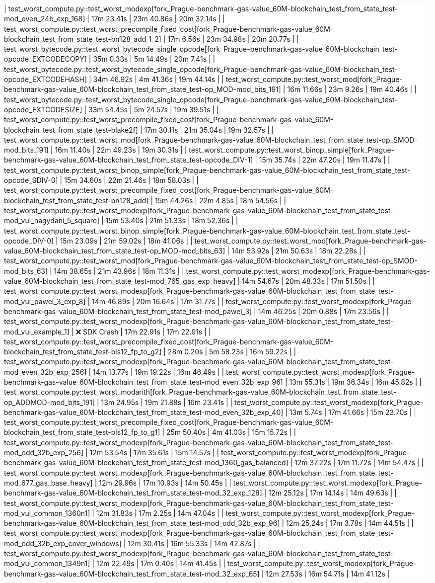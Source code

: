 | test_worst_compute.py::test_worst_modexp[fork_Prague-benchmark-gas-value_60M-blockchain_test_from_state_test-mod_even_24b_exp_168] | 17m 23.41s | 23m 40.86s | 20m 32.14s |
| test_worst_compute.py::test_worst_precompile_fixed_cost[fork_Prague-benchmark-gas-value_60M-blockchain_test_from_state_test-bn128_add_1_2] | 17m 6.56s | 23m 34.98s | 20m 20.77s |
| test_worst_bytecode.py::test_worst_bytecode_single_opcode[fork_Prague-benchmark-gas-value_60M-blockchain_test-opcode_EXTCODECOPY] | 35m 0.33s | 5m 14.49s | 20m 7.41s |
| test_worst_bytecode.py::test_worst_bytecode_single_opcode[fork_Prague-benchmark-gas-value_60M-blockchain_test-opcode_EXTCODEHASH] | 34m 46.92s | 4m 41.36s | 19m 44.14s |
| test_worst_compute.py::test_worst_mod[fork_Prague-benchmark-gas-value_60M-blockchain_test_from_state_test-op_MOD-mod_bits_191] | 16m 11.66s | 23m 9.26s | 19m 40.46s |
| test_worst_bytecode.py::test_worst_bytecode_single_opcode[fork_Prague-benchmark-gas-value_60M-blockchain_test-opcode_EXTCODESIZE] | 33m 54.45s | 5m 24.57s | 19m 39.51s |
| test_worst_compute.py::test_worst_precompile_fixed_cost[fork_Prague-benchmark-gas-value_60M-blockchain_test_from_state_test-blake2f] | 17m 30.11s | 21m 35.04s | 19m 32.57s |
| test_worst_compute.py::test_worst_mod[fork_Prague-benchmark-gas-value_60M-blockchain_test_from_state_test-op_SMOD-mod_bits_191] | 16m 11.40s | 22m 49.23s | 19m 30.31s |
| test_worst_compute.py::test_worst_binop_simple[fork_Prague-benchmark-gas-value_60M-blockchain_test_from_state_test-opcode_DIV-1] | 15m 35.74s | 22m 47.20s | 19m 11.47s |
| test_worst_compute.py::test_worst_binop_simple[fork_Prague-benchmark-gas-value_60M-blockchain_test_from_state_test-opcode_SDIV-0] | 15m 34.60s | 22m 21.46s | 18m 58.03s |
| test_worst_compute.py::test_worst_precompile_fixed_cost[fork_Prague-benchmark-gas-value_60M-blockchain_test_from_state_test-bn128_add] | 15m 44.26s | 22m 4.85s | 18m 54.56s |
| test_worst_compute.py::test_worst_modexp[fork_Prague-benchmark-gas-value_60M-blockchain_test_from_state_test-mod_vul_nagydani_5_square] | 15m 53.40s | 21m 51.33s | 18m 52.36s |
| test_worst_compute.py::test_worst_binop_simple[fork_Prague-benchmark-gas-value_60M-blockchain_test_from_state_test-opcode_DIV-0] | 15m 23.09s | 21m 59.02s | 18m 41.06s |
| test_worst_compute.py::test_worst_mod[fork_Prague-benchmark-gas-value_60M-blockchain_test_from_state_test-op_MOD-mod_bits_63] | 14m 53.92s | 21m 50.63s | 18m 22.28s |
| test_worst_compute.py::test_worst_mod[fork_Prague-benchmark-gas-value_60M-blockchain_test_from_state_test-op_SMOD-mod_bits_63] | 14m 38.65s | 21m 43.96s | 18m 11.31s |
| test_worst_compute.py::test_worst_modexp[fork_Prague-benchmark-gas-value_60M-blockchain_test_from_state_test-mod_765_gas_exp_heavy] | 14m 54.67s | 20m 48.33s | 17m 51.50s |
| test_worst_compute.py::test_worst_modexp[fork_Prague-benchmark-gas-value_60M-blockchain_test_from_state_test-mod_vul_pawel_3_exp_8] | 14m 46.89s | 20m 16.64s | 17m 31.77s |
| test_worst_compute.py::test_worst_modexp[fork_Prague-benchmark-gas-value_60M-blockchain_test_from_state_test-mod_pawel_3] | 14m 46.25s | 20m 0.88s | 17m 23.56s |
| test_worst_compute.py::test_worst_modexp[fork_Prague-benchmark-gas-value_60M-blockchain_test_from_state_test-mod_vul_example_1] | ❌ SDK Crash | 17m 22.91s | 17m 22.91s |
| test_worst_compute.py::test_worst_precompile_fixed_cost[fork_Prague-benchmark-gas-value_60M-blockchain_test_from_state_test-bls12_fp_to_g2] | 28m 0.20s | 5m 58.23s | 16m 59.22s |
| test_worst_compute.py::test_worst_modexp[fork_Prague-benchmark-gas-value_60M-blockchain_test_from_state_test-mod_even_32b_exp_256] | 14m 13.77s | 19m 19.22s | 16m 46.49s |
| test_worst_compute.py::test_worst_modexp[fork_Prague-benchmark-gas-value_60M-blockchain_test_from_state_test-mod_even_32b_exp_96] | 13m 55.31s | 19m 36.34s | 16m 45.82s |
| test_worst_compute.py::test_worst_modarith[fork_Prague-benchmark-gas-value_60M-blockchain_test_from_state_test-op_ADDMOD-mod_bits_191] | 13m 24.95s | 19m 21.88s | 16m 23.41s |
| test_worst_compute.py::test_worst_modexp[fork_Prague-benchmark-gas-value_60M-blockchain_test_from_state_test-mod_even_32b_exp_40] | 13m 5.74s | 17m 41.66s | 15m 23.70s |
| test_worst_compute.py::test_worst_precompile_fixed_cost[fork_Prague-benchmark-gas-value_60M-blockchain_test_from_state_test-bls12_fp_to_g1] | 25m 50.40s | 4m 41.03s | 15m 15.72s |
| test_worst_compute.py::test_worst_modexp[fork_Prague-benchmark-gas-value_60M-blockchain_test_from_state_test-mod_odd_32b_exp_256] | 12m 53.54s | 17m 35.61s | 15m 14.57s |
| test_worst_compute.py::test_worst_modexp[fork_Prague-benchmark-gas-value_60M-blockchain_test_from_state_test-mod_1360_gas_balanced] | 12m 37.22s | 17m 11.72s | 14m 54.47s |
| test_worst_compute.py::test_worst_modexp[fork_Prague-benchmark-gas-value_60M-blockchain_test_from_state_test-mod_677_gas_base_heavy] | 12m 29.96s | 17m 10.93s | 14m 50.45s |
| test_worst_compute.py::test_worst_modexp[fork_Prague-benchmark-gas-value_60M-blockchain_test_from_state_test-mod_32_exp_128] | 12m 25.12s | 17m 14.14s | 14m 49.63s |
| test_worst_compute.py::test_worst_modexp[fork_Prague-benchmark-gas-value_60M-blockchain_test_from_state_test-mod_vul_common_1360n1] | 12m 31.83s | 17m 2.25s | 14m 47.04s |
| test_worst_compute.py::test_worst_modexp[fork_Prague-benchmark-gas-value_60M-blockchain_test_from_state_test-mod_odd_32b_exp_96] | 12m 25.24s | 17m 3.78s | 14m 44.51s |
| test_worst_compute.py::test_worst_modexp[fork_Prague-benchmark-gas-value_60M-blockchain_test_from_state_test-mod_odd_32b_exp_cover_windows] | 12m 30.41s | 16m 55.33s | 14m 42.87s |
| test_worst_compute.py::test_worst_modexp[fork_Prague-benchmark-gas-value_60M-blockchain_test_from_state_test-mod_vul_common_1349n1] | 12m 22.49s | 17m 0.40s | 14m 41.45s |
| test_worst_compute.py::test_worst_modexp[fork_Prague-benchmark-gas-value_60M-blockchain_test_from_state_test-mod_32_exp_65] | 12m 27.53s | 16m 54.71s | 14m 41.12s |